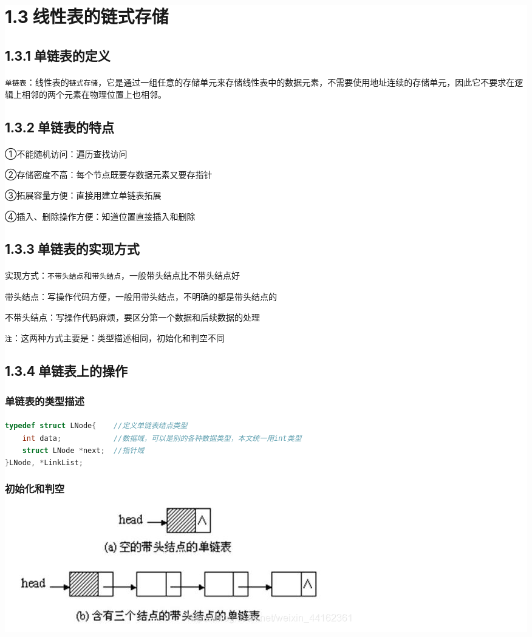 # 1.3 线性表的链式存储

## 1.3.1 单链表的定义

`单链表`：线性表的`链式存储`，它是通过一组任意的存储单元来存储线性表中的数据元素，不需要使用地址连续的存储单元，因此它不要求在逻辑上相邻的两个元素在物理位置上也相邻。

## 1.3.2 单链表的特点

①不能随机访问：遍历查找访问

②存储密度不高：每个节点既要存数据元素又要存指针

③拓展容量方便：直接用建立单链表拓展

④插入、删除操作方便：知道位置直接插入和删除

## 1.3.3 单链表的实现方式

实现方式：`不带头结点`和`带头结点`，一般带头结点比不带头结点好

带头结点：写操作代码方便，一般用带头结点，不明确的都是带头结点的

不带头结点：写操作代码麻烦，要区分第一个数据和后续数据的处理

`注`：这两种方式主要是：类型描述相同，初始化和判空不同

## 1.3.4 单链表上的操作

### 单链表的类型描述

```C
typedef struct LNode{    //定义单链表结点类型
	int data;            //数据域，可以是别的各种数据类型，本文统一用int类型
	struct LNode *next;  //指针域
}LNode, *LinkList;
```

### 初始化和判空

![](/images/data-structure/20210417193902102.png)
